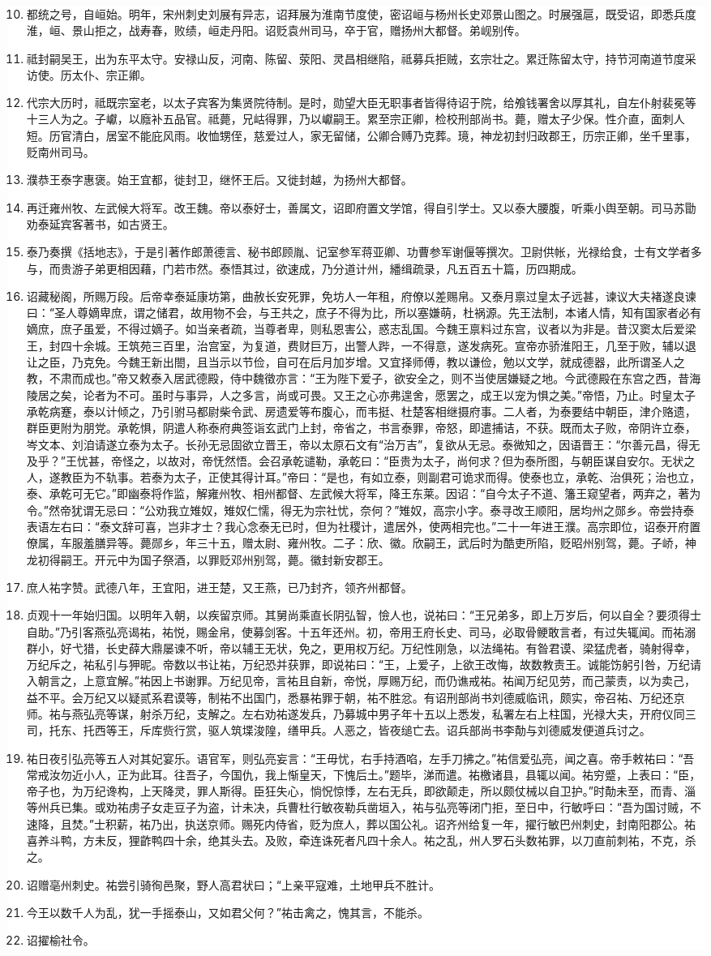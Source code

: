 10. <span id="列传第五_太宗子-10"></span>
都统之号，自峘始。明年，宋州刺史刘展有异志，诏拜展为淮南节度使，密诏峘与杨州长史邓景山图之。时展强扈，既受诏，即悉兵度淮，峘、景山拒之，战寿春，败绩，峘走丹阳。诏贬袁州司马，卒于官，赠扬州大都督。弟岘别传。

11. <span id="列传第五_太宗子-11"></span>
祗封嗣吴王，出为东平太守。安禄山反，河南、陈留、荥阳、灵昌相继陷，祗募兵拒贼，玄宗壮之。累迁陈留太守，持节河南道节度采访使。历太仆、宗正卿。

12. <span id="列传第五_太宗子-12"></span>
代宗大历时，祗既宗室老，以太子宾客为集贤院待制。是时，勋望大臣无职事者皆得待诏于院，给飧钱署舍以厚其礼，自左仆射裴冕等十三人为之。子巘，以廕补五品官。祗薨，兄岵得罪，乃以巘嗣王。累至宗正卿，检校刑部尚书。薨，赠太子少保。性介直，面刺人短。历官清白，居室不能庇风雨。收恤甥侄，慈爱过人，家无留储，公卿合赙乃克葬。璄，神龙初封归政郡王，历宗正卿，坐千里事，贬南州司马。

13. <span id="列传第五_太宗子-13"></span>
濮恭王泰字惠褒。始王宜都，徙封卫，继怀王后。又徙封越，为扬州大都督。

14. <span id="列传第五_太宗子-14"></span>
再迁雍州牧、左武候大将军。改王魏。帝以泰好士，善属文，诏即府置文学馆，得自引学士。又以泰大腰腹，听乘小舆至朝。司马苏勖劝泰延宾客著书，如古贤王。

15. <span id="列传第五_太宗子-15"></span>
泰乃奏撰《括地志》，于是引著作郎萧德言、秘书郎顾胤、记室参军蒋亚卿、功曹参军谢偃等撰次。卫尉供帐，光禄给食，士有文学者多与，而贵游子弟更相因藉，门若市然。泰悟其过，欲速成，乃分道计州，繙缉疏录，凡五百五十篇，历四期成。

16. <span id="列传第五_太宗子-16"></span>
诏藏秘阁，所赐万段。后帝幸泰延康坊第，曲赦长安死罪，免坊人一年租，府僚以差赐帛。又泰月禀过皇太子远甚，谏议大夫褚遂良谏曰：“圣人尊嫡卑庶，谓之储君，故用物不会，与王共之，庶子不得为比，所以塞嫌萌，杜祸源。先王法制，本诸人情，知有国家者必有嫡庶，庶子虽爱，不得过嫡子。如当亲者疏，当尊者卑，则私恩害公，惑志乱国。今魏王禀料过东宫，议者以为非是。昔汉窦太后爱梁王，封四十余城。王筑苑三百里，治宫室，为复道，费财巨万，出警人跸，一不得意，遂发病死。宣帝亦骄淮阳王，几至于败，辅以退让之臣，乃克免。今魏王新出閤，且当示以节俭，自可在后月加岁增。又宜择师傅，教以谦俭，勉以文学，就成德器，此所谓圣人之教，不肃而成也。”帝又敕泰入居武德殿，侍中魏徵亦言：“王为陛下爱子，欲安全之，则不当使居嫌疑之地。今武德殿在东宫之西，昔海陵居之矣，论者为不可。虽时与事异，人之多言，尚或可畏。又王之心亦弗遑舍，愿罢之，成王以宠为惧之美。”帝悟，乃止。时皇太子承乾病蹇，泰以计倾之，乃引驸马都尉柴令武、房遗爱等布腹心，而韦挺、杜楚客相继摄府事。二人者，为泰要结中朝臣，津介赂遗，群臣更附为朋党。承乾惧，阴遣人称泰府典签诣玄武门上封，帝省之，书言泰罪，帝怒，即遣捕诘，不获。既而太子败，帝阴许立泰，岑文本、刘洎请遂立泰为太子。长孙无忌固欲立晋王，帝以太原石文有“治万吉”，复欲从无忌。泰微知之，因语晋王：“尔善元昌，得无及乎？”王忧甚，帝怪之，以故对，帝怃然悟。会召承乾谴勒，承乾曰：“臣贵为太子，尚何求？但为泰所图，与朝臣谋自安尔。无状之人，遂教臣为不轨事。若泰为太子，正使其得计耳。”帝曰：“是也，有如立泰，则副君可诡求而得。使泰也立，承乾、治俱死；治也立，泰、承乾可无它。”即幽泰将作监，解雍州牧、相州都督、左武候大将军，降王东莱。因诏：“自今太子不道、籓王窥望者，两弃之，著为令。”然帝犹谓无忌曰：“公劝我立雉奴，雉奴仁懦，得无为宗社忧，奈何？”雉奴，高宗小字。泰寻改王顺阳，居均州之郧乡。帝尝持泰表语左右曰：“泰文辞可喜，岂非才士？我心念泰无已时，但为社稷计，遣居外，使两相完也。”二十一年进王濮。高宗即位，诏泰开府置僚属，车服羞膳异等。薨郧乡，年三十五，赠太尉、雍州牧。二子：欣、徽。欣嗣王，武后时为酷吏所陷，贬昭州别驾，薨。子峤，神龙初得嗣王。开元中为国子祭酒，以罪贬邓州别驾，薨。徽封新安郡王。

17. <span id="列传第五_太宗子-17"></span>
庶人祐字赞。武德八年，王宜阳，进王楚，又王燕，已乃封齐，领齐州都督。

18. <span id="列传第五_太宗子-18"></span>
贞观十一年始归国。以明年入朝，以疾留京师。其舅尚乘直长阴弘智，憸人也，说祐曰：“王兄弟多，即上万岁后，何以自全？要须得士自助。”乃引客燕弘亮谒祐，祐悦，赐金帛，使募剑客。十五年还州。初，帝用王府长史、司马，必取骨鲠敢言者，有过失辄闻。而祐溺群小，好弋猎，长史薛大鼎屡谏不听，帝以辅王无状，免之，更用权万纪。万纪性刚急，以法绳祐。有昝君谟、梁猛虎者，骑射得幸，万纪斥之，祐私引与狎昵。帝数以书让祐，万纪恐并获罪，即说祐曰：“王，上爱子，上欲王改悔，故数教责王。诚能饬躬引咎，万纪请入朝言之，上意宜解。”祐因上书谢罪。万纪见帝，言祐且自新，帝悦，厚赐万纪，而仍谯戒祐。祐闻万纪见劳，而己蒙责，以为卖己，益不平。会万纪又以疑贰系君谟等，制祐不出国门，悉暴祐罪于朝，祐不胜忿。有诏刑部尚书刘德威临讯，颇实，帝召祐、万纪还京师。祐与燕弘亮等谋，射杀万纪，支解之。左右劝祐遂发兵，乃募城中男子年十五以上悉发，私署左右上柱国，光禄大夫，开府仪同三司，托东、托西等王，斥库赀行赏，驱人筑堞浚隍，缮甲兵。人恶之，皆夜缒亡去。诏兵部尚书李勣与刘德威发便道兵讨之。

19. <span id="列传第五_太宗子-19"></span>
祐日夜引弘亮等五人对其妃宴乐。语官军，则弘亮妄言：“王毋忧，右手持酒啗，左手刀拂之。”祐信爱弘亮，闻之喜。帝手敕祐曰：“吾常戒汝勿近小人，正为此耳。往吾子，今国仇，我上惭皇天，下愧后土。”题毕，涕而遣。祐檄诸县，县辄以闻。祐穷蹙，上表曰：“臣，帝子也，为万纪谗构，上天降灵，罪人斯得。臣狂失心，惝怳惊悸，左右无兵，即欲颠走，所以颇仗械以自卫护。”时勣未至，而青、淄等州兵已集。或劝祐虏子女走豆子为盗，计未决，兵曹杜行敏夜勒兵凿垣入，祐与弘亮等闭门拒，至日中，行敏呼曰：“吾为国讨贼，不速降，且焚。”士积薪，祐乃出，执送京师。赐死内侍省，贬为庶人，葬以国公礼。诏齐州给复一年，擢行敏巴州刺史，封南阳郡公。祐喜养斗鸭，方未反，狸齚鸭四十余，绝其头去。及败，牵连诛死者凡四十余人。祐之乱，州人罗石头数祐罪，以刀直前刺祐，不克，杀之。

20. <span id="列传第五_太宗子-20"></span>
诏赠亳州刺史。祐尝引骑徇邑聚，野人高君状曰；“上亲平寇难，土地甲兵不胜计。

21. <span id="列传第五_太宗子-21"></span>
今王以数千人为乱，犹一手摇泰山，又如君父何？”祐击禽之，愧其言，不能杀。

22. <span id="列传第五_太宗子-22"></span>
诏擢榆社令。
